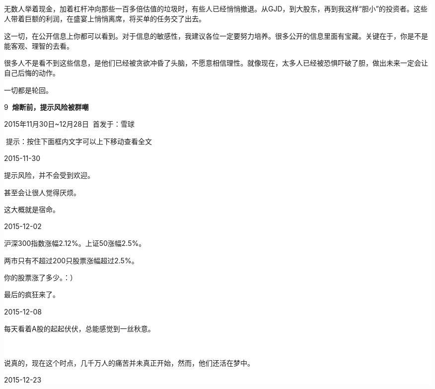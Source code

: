 



无数人举着现金，加着杠杆冲向那些一百多倍估值的垃圾时，有些人已经悄悄撤退。从GJD，到大股东，再到我这样“胆小”的投资者。这些人带着巨额的利润，在盛宴上悄悄离席，将买单的任务交了出去。

这一切，在公开信息上你都可以看到。对于信息的敏感性，我建议各位一定要努力培养。很多公开的信息里面有宝藏。关键在于，你是不是能客观、理智的去看。

很多人不是看不到这些信息，是他们已经被贪欲冲昏了头脑，不愿意相信理性。就像现在，太多人已经被恐惧吓破了胆，做出未来一定会让自己后悔的动作。

一切都是轮回。







9&nbsp; **熔断前，提示风险被群嘲**

2015年11月30日~12月28日&nbsp; 首发于：雪球&nbsp;

&nbsp;提示：按住下面框内文字可以上下移动查看全文&nbsp;

2015-11-30



提示风险，并不会受到欢迎。

甚至会让很人觉得厌烦。

这大概就是宿命。







2015-12-02



沪深300指数涨幅2.12%。上证50涨幅2.5%。

两市只有不超过200只股票涨幅超过2.5%。

你的股票涨了多少。：）

最后的疯狂来了。



2015-12-08



每天看着A股的起起伏伏，总能感觉到一丝秋意。

&nbsp;

说真的，现在这个时点，几千万人的痛苦并未真正开始，然而，他们还活在梦中。









2015-12-23

